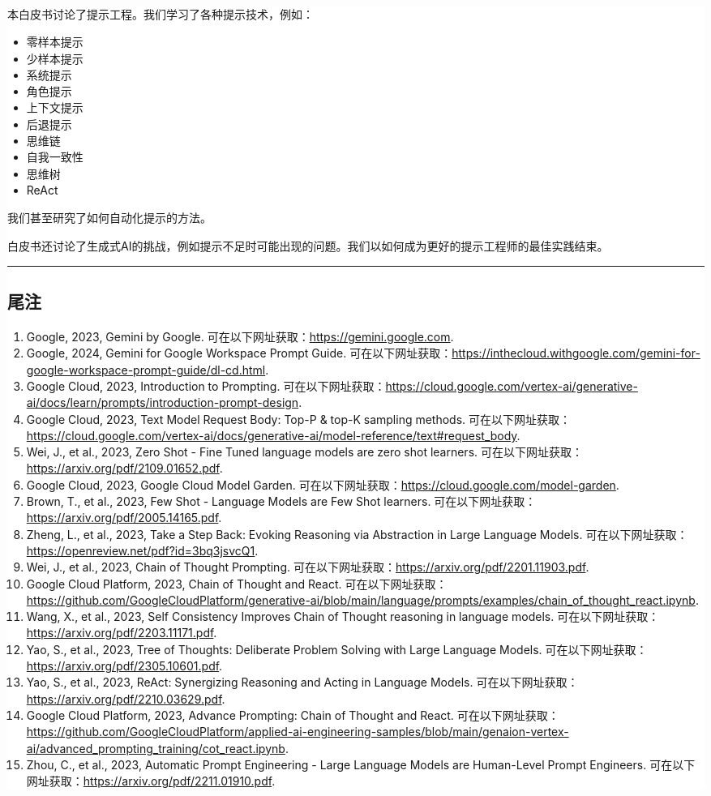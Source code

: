 本白皮书讨论了提示工程。我们学习了各种提示技术，例如：

- 零样本提示
- 少样本提示
- 系统提示
- 角色提示
- 上下文提示
- 后退提示
- 思维链
- 自我一致性
- 思维树
- ReAct

我们甚至研究了如何自动化提示的方法。

白皮书还讨论了生成式AI的挑战，例如提示不足时可能出现的问题。我们以如何成为更好的提示工程师的最佳实践结束。

---

## 尾注

1. Google, 2023, Gemini by Google. 可在以下网址获取：https://gemini.google.com.
2. Google, 2024, Gemini for Google Workspace Prompt Guide. 可在以下网址获取：https://inthecloud.withgoogle.com/gemini-for-google-workspace-prompt-guide/dl-cd.html.
3. Google Cloud, 2023, Introduction to Prompting. 可在以下网址获取：https://cloud.google.com/vertex-ai/generative-ai/docs/learn/prompts/introduction-prompt-design.
4. Google Cloud, 2023, Text Model Request Body: Top-P & top-K sampling methods. 可在以下网址获取：https://cloud.google.com/vertex-ai/docs/generative-ai/model-reference/text#request_body.
5. Wei, J., et al., 2023, Zero Shot - Fine Tuned language models are zero shot learners. 可在以下网址获取：https://arxiv.org/pdf/2109.01652.pdf.
6. Google Cloud, 2023, Google Cloud Model Garden. 可在以下网址获取：https://cloud.google.com/model-garden.
7. Brown, T., et al., 2023, Few Shot - Language Models are Few Shot learners. 可在以下网址获取：https://arxiv.org/pdf/2005.14165.pdf.
8. Zheng, L., et al., 2023, Take a Step Back: Evoking Reasoning via Abstraction in Large Language Models. 可在以下网址获取：https://openreview.net/pdf?id=3bq3jsvcQ1.
9. Wei, J., et al., 2023, Chain of Thought Prompting. 可在以下网址获取：https://arxiv.org/pdf/2201.11903.pdf.
10. Google Cloud Platform, 2023, Chain of Thought and React. 可在以下网址获取：https://github.com/GoogleCloudPlatform/generative-ai/blob/main/language/prompts/examples/chain_of_thought_react.ipynb.
11. Wang, X., et al., 2023, Self Consistency Improves Chain of Thought reasoning in language models. 可在以下网址获取：https://arxiv.org/pdf/2203.11171.pdf.
12. Yao, S., et al., 2023, Tree of Thoughts: Deliberate Problem Solving with Large Language Models. 可在以下网址获取：https://arxiv.org/pdf/2305.10601.pdf.
13. Yao, S., et al., 2023, ReAct: Synergizing Reasoning and Acting in Language Models. 可在以下网址获取：https://arxiv.org/pdf/2210.03629.pdf.
14. Google Cloud Platform, 2023, Advance Prompting: Chain of Thought and React. 可在以下网址获取：https://github.com/GoogleCloudPlatform/applied-ai-engineering-samples/blob/main/genaion-vertex-ai/advanced_prompting_training/cot_react.ipynb.
15. Zhou, C., et al., 2023, Automatic Prompt Engineering - Large Language Models are Human-Level Prompt Engineers. 可在以下网址获取：https://arxiv.org/pdf/2211.01910.pdf.